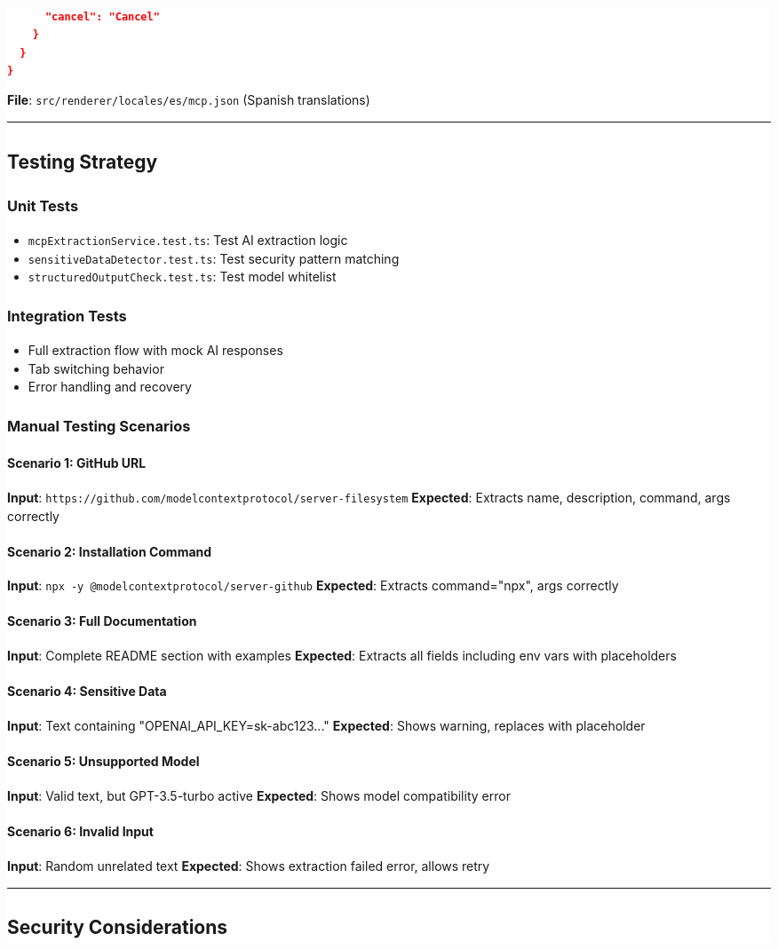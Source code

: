 ```json
      "cancel": "Cancel"
    }
  }
}
```

**File**: `src/renderer/locales/es/mcp.json` (Spanish translations)

---

## Testing Strategy

### Unit Tests
- `mcpExtractionService.test.ts`: Test AI extraction logic
- `sensitiveDataDetector.test.ts`: Test security pattern matching
- `structuredOutputCheck.test.ts`: Test model whitelist

### Integration Tests
- Full extraction flow with mock AI responses
- Tab switching behavior
- Error handling and recovery

### Manual Testing Scenarios

#### Scenario 1: GitHub URL
**Input**: `https://github.com/modelcontextprotocol/server-filesystem`
**Expected**: Extracts name, description, command, args correctly

#### Scenario 2: Installation Command
**Input**: `npx -y @modelcontextprotocol/server-github`
**Expected**: Extracts command="npx", args correctly

#### Scenario 3: Full Documentation
**Input**: Complete README section with examples
**Expected**: Extracts all fields including env vars with placeholders

#### Scenario 4: Sensitive Data
**Input**: Text containing "OPENAI_API_KEY=sk-abc123..."
**Expected**: Shows warning, replaces with placeholder

#### Scenario 5: Unsupported Model
**Input**: Valid text, but GPT-3.5-turbo active
**Expected**: Shows model compatibility error

#### Scenario 6: Invalid Input
**Input**: Random unrelated text
**Expected**: Shows extraction failed error, allows retry

---

## Security Considerations
